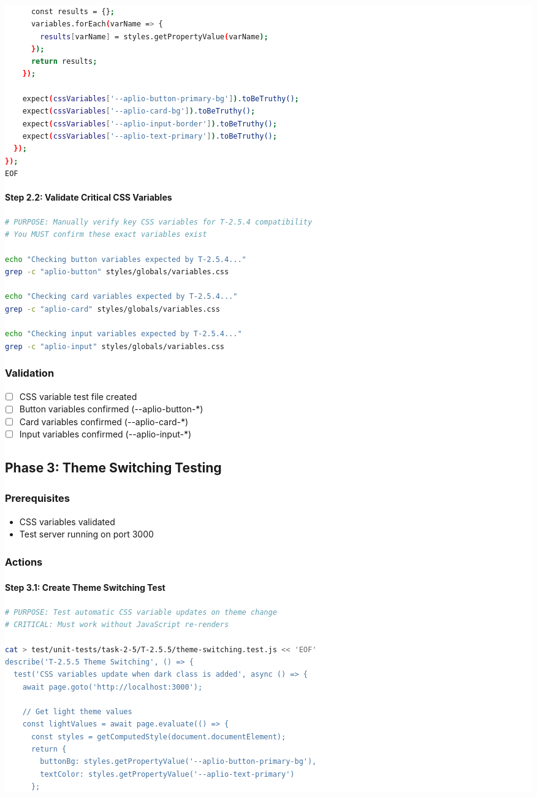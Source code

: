 ```bash
      const results = {};
      variables.forEach(varName => {
        results[varName] = styles.getPropertyValue(varName);
      });
      return results;
    });
    
    expect(cssVariables['--aplio-button-primary-bg']).toBeTruthy();
    expect(cssVariables['--aplio-card-bg']).toBeTruthy();
    expect(cssVariables['--aplio-input-border']).toBeTruthy();
    expect(cssVariables['--aplio-text-primary']).toBeTruthy();
  });
});
EOF
```

#### Step 2.2: Validate Critical CSS Variables
```bash
# PURPOSE: Manually verify key CSS variables for T-2.5.4 compatibility
# You MUST confirm these exact variables exist

echo "Checking button variables expected by T-2.5.4..."
grep -c "aplio-button" styles/globals/variables.css

echo "Checking card variables expected by T-2.5.4..."
grep -c "aplio-card" styles/globals/variables.css

echo "Checking input variables expected by T-2.5.4..."
grep -c "aplio-input" styles/globals/variables.css
```

### Validation
- [ ] CSS variable test file created
- [ ] Button variables confirmed (--aplio-button-*)
- [ ] Card variables confirmed (--aplio-card-*)
- [ ] Input variables confirmed (--aplio-input-*)

## Phase 3: Theme Switching Testing

### Prerequisites
- CSS variables validated
- Test server running on port 3000

### Actions

#### Step 3.1: Create Theme Switching Test
```bash
# PURPOSE: Test automatic CSS variable updates on theme change
# CRITICAL: Must work without JavaScript re-renders

cat > test/unit-tests/task-2-5/T-2.5.5/theme-switching.test.js << 'EOF'
describe('T-2.5.5 Theme Switching', () => {
  test('CSS variables update when dark class is added', async () => {
    await page.goto('http://localhost:3000');
    
    // Get light theme values
    const lightValues = await page.evaluate(() => {
      const styles = getComputedStyle(document.documentElement);
      return {
        buttonBg: styles.getPropertyValue('--aplio-button-primary-bg'),
        textColor: styles.getPropertyValue('--aplio-text-primary')
      };
```